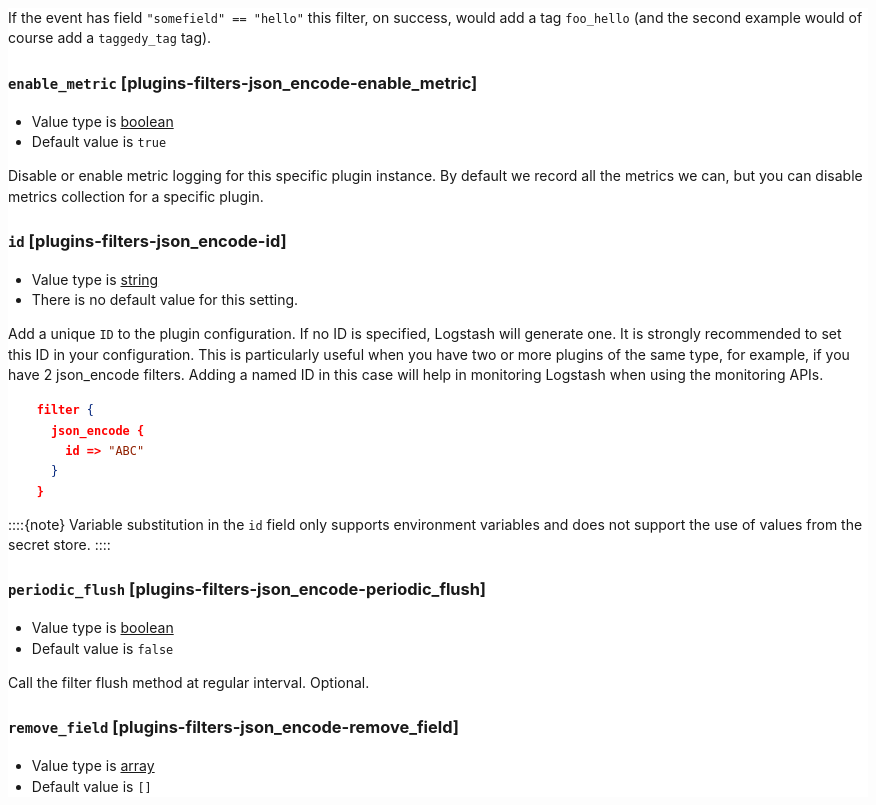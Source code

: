 If the event has field `"somefield" == "hello"` this filter, on success, would add a tag `foo_hello` (and the second example would of course add a `taggedy_tag` tag).


### `enable_metric` [plugins-filters-json_encode-enable_metric]

* Value type is [boolean](https://www.elastic.co/guide/en/logstash/current/configuration-file-structure.html#boolean)
* Default value is `true`

Disable or enable metric logging for this specific plugin instance. By default we record all the metrics we can, but you can disable metrics collection for a specific plugin.


### `id` [plugins-filters-json_encode-id]

* Value type is [string](https://www.elastic.co/guide/en/logstash/current/configuration-file-structure.html#string)
* There is no default value for this setting.

Add a unique `ID` to the plugin configuration. If no ID is specified, Logstash will generate one. It is strongly recommended to set this ID in your configuration. This is particularly useful when you have two or more plugins of the same type, for example, if you have 2 json_encode filters. Adding a named ID in this case will help in monitoring Logstash when using the monitoring APIs.

```json
    filter {
      json_encode {
        id => "ABC"
      }
    }
```

::::{note} 
Variable substitution in the `id` field only supports environment variables and does not support the use of values from the secret store.
::::



### `periodic_flush` [plugins-filters-json_encode-periodic_flush]

* Value type is [boolean](https://www.elastic.co/guide/en/logstash/current/configuration-file-structure.html#boolean)
* Default value is `false`

Call the filter flush method at regular interval. Optional.


### `remove_field` [plugins-filters-json_encode-remove_field]

* Value type is [array](https://www.elastic.co/guide/en/logstash/current/configuration-file-structure.html#array)
* Default value is `[]`
